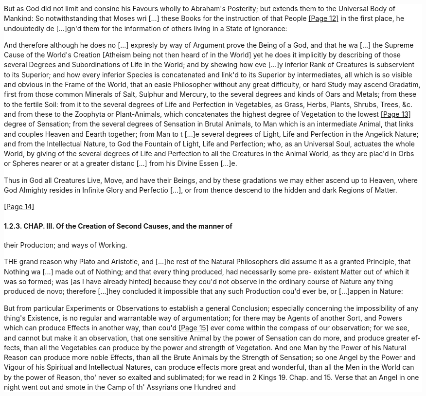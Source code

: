 But as God did not limit and con­sine his Favours wholly to Abraham's
Posterity; but extends them to the Universal Body of Mankind: So
not­withstanding that Moses wri [...] these Books for the instruction of that
People [[Page 12]](http://eebo.chadwyck.com/downloadtiff?vid=60989&page=30) in
the first place, he undoubtedly de­  [...]gn'd them for the information of
o­thers living in a State of Ignorance:

And therefore although he does no [...] expresly by way of Argument prove the
Being of a God, and that he wa [...] the Supreme Cause of the World's
Cre­ation [Atheism being not then heard of in the World] yet he does it
impli­citly by describing of those several De­grees and Subordinations of Life
in the World; and by shewing how eve [...]y inferior Rank of Creatures is
subservient to its Superior; and how every inferi­or Species is concatenated
and link'd to its Superior by intermediates, all which is so visible and
obvious in the Frame of the World, that an easie Phi­losopher without any
great difficulty, or hard Study may ascend Gradatim, first from those common
Minerals of Salt, Sulphur and Mercury, to the se­veral degrees and kinds of
Oars and Metals; from these to the fertile Soil: from it to the several
degrees of Life and Perfection in Vegetables, as Grass, Herbs, Plants, Shrubs,
Trees, &c. and from these to the Zoophyta or Plant-Animals, which concatenates
the high­est degree of Vegetation to the lowest [[Page
13]](http://eebo.chadwyck.com/downloadtiff?vid=60989&page=30) degree of
Sensation; from the several degrees of Sensation in Brutal Animals, to Man
which is an intermediate Ani­mal, that links and couples Heaven and Eearth
together; from Man to t [...]e se­veral degrees of Light, Life and Per­fection
in the Angelick Nature; and from the Intellectual Nature, to God the Fountain
of Light, Life and Per­fection; who, as an Universal Soul, actuates the whole
World, by giving of the several degrees of Life and Perfecti­on to all the
Creatures in the Animal World, as they are plac'd in Orbs or Spheres nearer or
at a greater distanc [...] from his Divine Essen [...]e.

Thus in God all Creatures Live, Move, and have their Beings, and by these
gradations we may either ascend up to Heaven, where God Almighty resides in
Infinite Glory and Perfectio [...], or from thence descend to the hidden and
dark Regions of Matter.

[[Page 14]](http://eebo.chadwyck.com/downloadtiff?vid=60989&page=31)

#### 1.2.3. CHAP. III. Of the Creation of Second Causes, and the manner of
their Product­on; and ways of Working.

THE grand reason why Plato and Aristotle, and  [...]he rest of the Na­tural
Philosophers did assume it as a granted Principle, that Nothing wa [...] made
out of Nothing; and that every thing produced, had necessarily some pre-
existent Matter out of which it was so formed; was [as I have alrea­dy hinted]
because they cou'd not ob­serve in the ordinary course of Nature any thing
produced de novo; therefore  [...]hey concluded it impossible that any such
Production cou'd ever be, or  [...]appen in Nature:

But from particular Experiments or Observations to establish a general
Con­clusion; especially concerning the impos­sibility of any thing's
Existence, is no re­gular and warrantable way of argumen­tation; for there may
be Agents of an­other Sort, and Powers which can pro­duce Effects in another
way, than cou'd [[Page
15]](http://eebo.chadwyck.com/downloadtiff?vid=60989&page=31) ever come within
the compass of our ob­servation; for we see, and cannot but make it an
observation, that one sensi­tive Animal by the power of Sensation can do more,
and produce greater ef­fects, than all the Vegetables can pro­duce by the
power and strength of Ve­getation. And one Man by the Power of his Natural
Reason can produce more noble Effects, than all the Brute Animals by the
Strength of Sensation; so one An­gel by the Power and Vigour of his Spi­ritual
and Intellectual Natures, can pro­duce effects more great and wonderful, than
all the Men in the World can by the power of Reason, tho' never so exalted and
sublimated; for we read in 2 Kings 19\. Chap. and 15. Verse that an An­gel in
one night went out and smote in the Camp of th' Assyrians one Hundred and